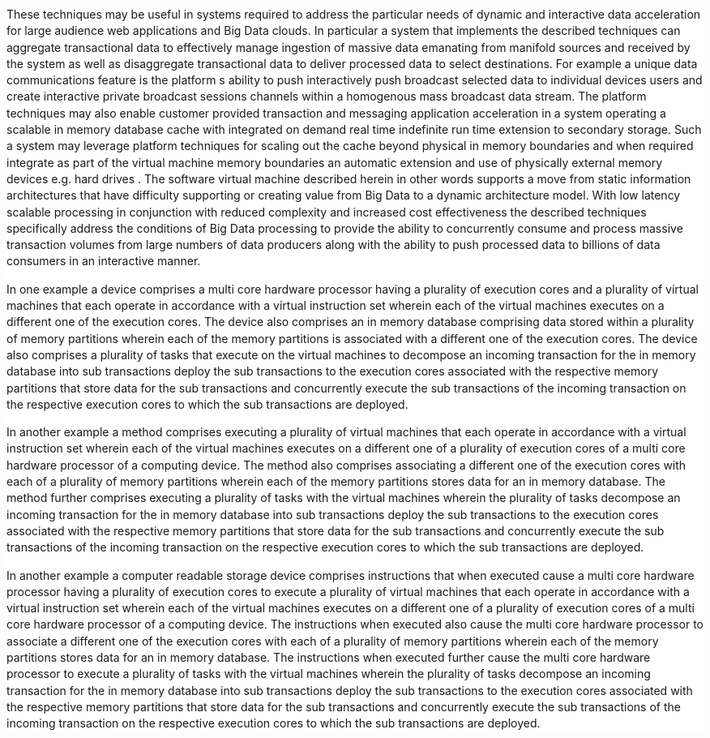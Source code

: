 These techniques may be useful in systems required to address the particular needs of dynamic and interactive data acceleration for large audience web applications and Big Data clouds. In particular a system that implements the described techniques can aggregate transactional data to effectively manage ingestion of massive data emanating from manifold sources and received by the system as well as disaggregate transactional data to deliver processed data to select destinations. For example a unique data communications feature is the platform s ability to push interactively push broadcast selected data to individual devices users and create interactive private broadcast sessions channels within a homogenous mass broadcast data stream. The platform techniques may also enable customer provided transaction and messaging application acceleration in a system operating a scalable in memory database cache with integrated on demand real time indefinite run time extension to secondary storage. Such a system may leverage platform techniques for scaling out the cache beyond physical in memory boundaries and when required integrate as part of the virtual machine memory boundaries an automatic extension and use of physically external memory devices e.g. hard drives . The software virtual machine described herein in other words supports a move from static information architectures that have difficulty supporting or creating value from Big Data to a dynamic architecture model. With low latency scalable processing in conjunction with reduced complexity and increased cost effectiveness the described techniques specifically address the conditions of Big Data processing to provide the ability to concurrently consume and process massive transaction volumes from large numbers of data producers along with the ability to push processed data to billions of data consumers in an interactive manner.

In one example a device comprises a multi core hardware processor having a plurality of execution cores and a plurality of virtual machines that each operate in accordance with a virtual instruction set wherein each of the virtual machines executes on a different one of the execution cores. The device also comprises an in memory database comprising data stored within a plurality of memory partitions wherein each of the memory partitions is associated with a different one of the execution cores. The device also comprises a plurality of tasks that execute on the virtual machines to decompose an incoming transaction for the in memory database into sub transactions deploy the sub transactions to the execution cores associated with the respective memory partitions that store data for the sub transactions and concurrently execute the sub transactions of the incoming transaction on the respective execution cores to which the sub transactions are deployed.

In another example a method comprises executing a plurality of virtual machines that each operate in accordance with a virtual instruction set wherein each of the virtual machines executes on a different one of a plurality of execution cores of a multi core hardware processor of a computing device. The method also comprises associating a different one of the execution cores with each of a plurality of memory partitions wherein each of the memory partitions stores data for an in memory database. The method further comprises executing a plurality of tasks with the virtual machines wherein the plurality of tasks decompose an incoming transaction for the in memory database into sub transactions deploy the sub transactions to the execution cores associated with the respective memory partitions that store data for the sub transactions and concurrently execute the sub transactions of the incoming transaction on the respective execution cores to which the sub transactions are deployed.

In another example a computer readable storage device comprises instructions that when executed cause a multi core hardware processor having a plurality of execution cores to execute a plurality of virtual machines that each operate in accordance with a virtual instruction set wherein each of the virtual machines executes on a different one of a plurality of execution cores of a multi core hardware processor of a computing device. The instructions when executed also cause the multi core hardware processor to associate a different one of the execution cores with each of a plurality of memory partitions wherein each of the memory partitions stores data for an in memory database. The instructions when executed further cause the multi core hardware processor to execute a plurality of tasks with the virtual machines wherein the plurality of tasks decompose an incoming transaction for the in memory database into sub transactions deploy the sub transactions to the execution cores associated with the respective memory partitions that store data for the sub transactions and concurrently execute the sub transactions of the incoming transaction on the respective execution cores to which the sub transactions are deployed.
